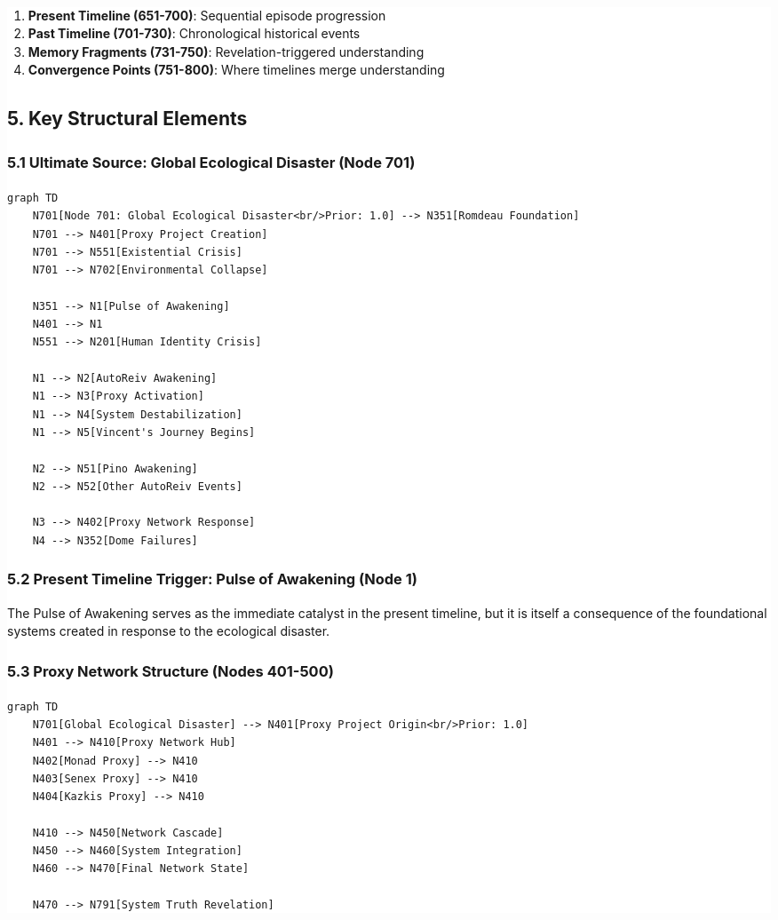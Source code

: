 1. **Present Timeline (651-700)**: Sequential episode progression
2. **Past Timeline (701-730)**: Chronological historical events  
3. **Memory Fragments (731-750)**: Revelation-triggered understanding
4. **Convergence Points (751-800)**: Where timelines merge understanding

## 5. Key Structural Elements

### 5.1 Ultimate Source: Global Ecological Disaster (Node 701)

```mermaid
graph TD
    N701[Node 701: Global Ecological Disaster<br/>Prior: 1.0] --> N351[Romdeau Foundation]
    N701 --> N401[Proxy Project Creation]
    N701 --> N551[Existential Crisis]
    N701 --> N702[Environmental Collapse]
    
    N351 --> N1[Pulse of Awakening]
    N401 --> N1
    N551 --> N201[Human Identity Crisis]
    
    N1 --> N2[AutoReiv Awakening]
    N1 --> N3[Proxy Activation]
    N1 --> N4[System Destabilization]
    N1 --> N5[Vincent's Journey Begins]
    
    N2 --> N51[Pino Awakening]
    N2 --> N52[Other AutoReiv Events]
    
    N3 --> N402[Proxy Network Response]
    N4 --> N352[Dome Failures]
```

### 5.2 Present Timeline Trigger: Pulse of Awakening (Node 1)

The Pulse of Awakening serves as the immediate catalyst in the present timeline, but it is itself a consequence of the foundational systems created in response to the ecological disaster.

### 5.3 Proxy Network Structure (Nodes 401-500)

```mermaid
graph TD
    N701[Global Ecological Disaster] --> N401[Proxy Project Origin<br/>Prior: 1.0]
    N401 --> N410[Proxy Network Hub]
    N402[Monad Proxy] --> N410
    N403[Senex Proxy] --> N410
    N404[Kazkis Proxy] --> N410
    
    N410 --> N450[Network Cascade]
    N450 --> N460[System Integration]
    N460 --> N470[Final Network State]
    
    N470 --> N791[System Truth Revelation]
```
